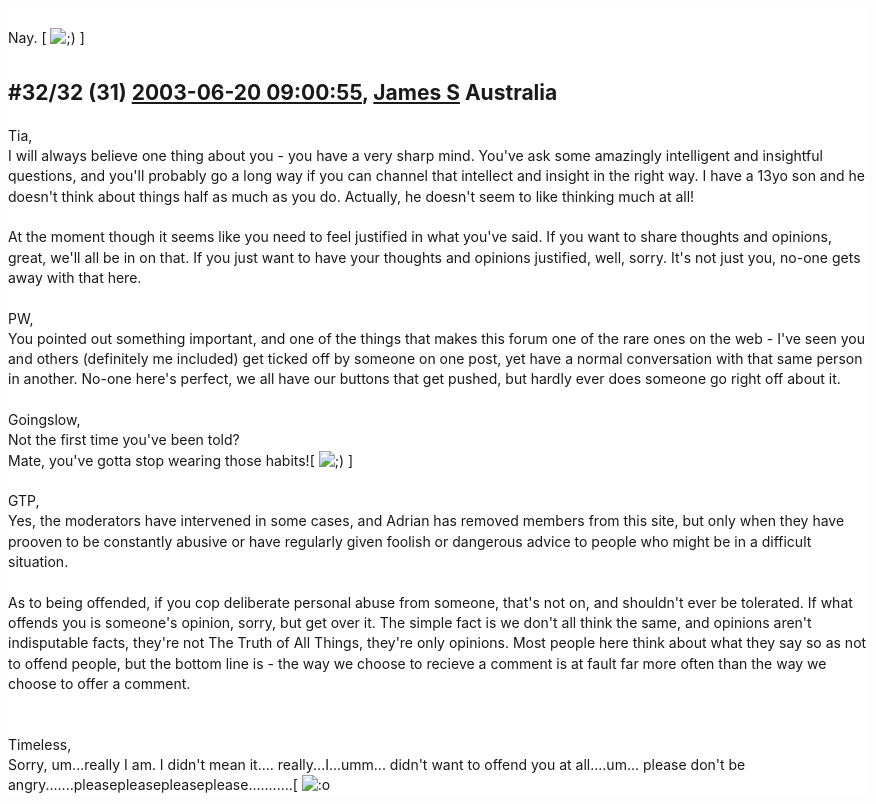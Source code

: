 <br>
Nay. [
<img alt=";)" class="smiley" src="https://www.astralpulse.com/forums/Smileys/fugue/wink.png" title="Wink"/>
]
</section>

## \#32/32 (31) [2003-06-20 09:00:55](https://www.astralpulse.com/forums/index.php?msg=35501), [James S](https://www.astralpulse.com/forums/profile/?u=759) Australia ##
<section>
Tia,
<br>
I will always believe one thing about you - you have a very sharp mind. You've ask some amazingly intelligent and insightful questions, and you'll probably go a long way if you can channel that intellect and insight in the right way. I have a 13yo son and he doesn't think about things half as much as you do. Actually, he doesn't seem to like thinking much at all!
<br>
<br>
At the moment though it seems like you need to feel justified in what you've said. If you want to share thoughts and opinions, great, we'll all be in on that. If you just want to have your thoughts and opinions justified, well, sorry. It's not just you, no-one gets away with that here.
<br>
<br>
PW,
<br>
You pointed out something important, and one of the things that makes this forum one of the rare ones on the web - I've seen you and others (definitely me included) get ticked off by someone on one post, yet have a normal conversation with that same person in another. No-one here's perfect, we all have our buttons that get pushed, but hardly ever does someone go right off about it.
<br>
<br>
Goingslow,
<br>
Not the first time you've been told?
<br>
Mate, you've gotta stop wearing those habits![
<img alt=";)" class="smiley" src="https://www.astralpulse.com/forums/Smileys/fugue/wink.png" title="Wink"/>
]
<br>
<br>
GTP,
<br>
Yes, the moderators have intervened in some cases, and Adrian has removed members from this site, but only when they have prooven to be constantly abusive or have regularly given foolish or dangerous advice to people who might be in a difficult situation.
<br>
<br>
As to being offended, if you cop deliberate personal abuse from someone, that's not on, and shouldn't ever be tolerated. If what offends you is someone's opinion, sorry, but get over it. The simple fact is we don't all think the same, and opinions aren't indisputable facts, they're not The Truth of All Things, they're only opinions. Most people here think about what they say so as not to offend people, but the bottom line is - the way we choose to recieve a comment is at fault far more often than the way we choose to offer a comment.
<br>
<br>
<br>
Timeless,
<br>
Sorry, um...really I am. I didn't mean it.... really...I...umm... didn't want to offend you at all....um... please don't be angry.......pleasepleasepleaseplease...........[
<img alt=":o" class="smiley" src="https://www.astralpulse.com/forums/Smileys/fugue/shocked.png" title="Shocked"/>